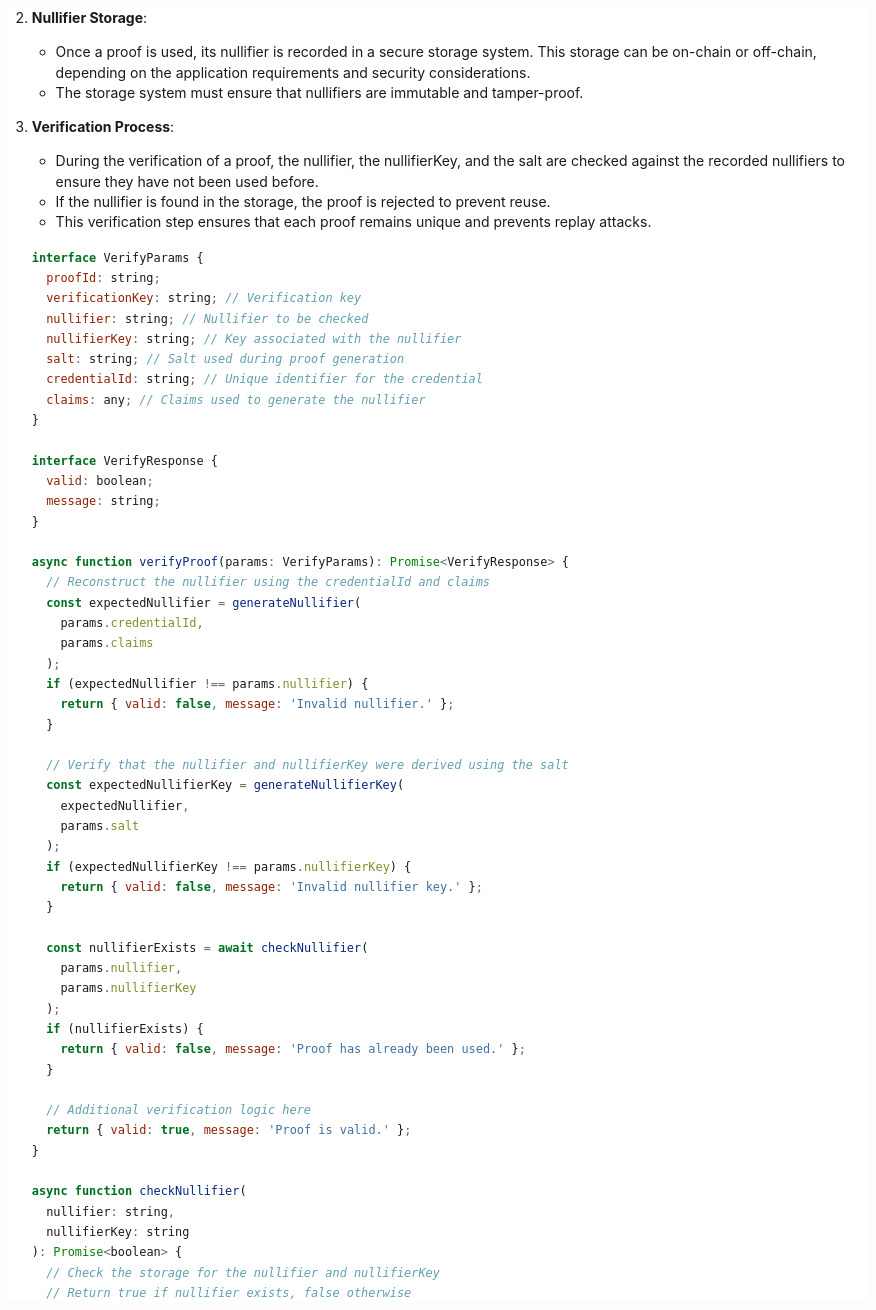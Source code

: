 2. **Nullifier Storage**:

   - Once a proof is used, its nullifier is recorded in a secure storage system. This storage can be on-chain or off-chain, depending on the application requirements and security considerations.
   - The storage system must ensure that nullifiers are immutable and tamper-proof.

3. **Verification Process**:

   - During the verification of a proof, the nullifier, the nullifierKey, and the salt are checked against the recorded nullifiers to ensure they have not been used before.
   - If the nullifier is found in the storage, the proof is rejected to prevent reuse.
   - This verification step ensures that each proof remains unique and prevents replay attacks.

   ```javascript
   interface VerifyParams {
     proofId: string;
     verificationKey: string; // Verification key
     nullifier: string; // Nullifier to be checked
     nullifierKey: string; // Key associated with the nullifier
     salt: string; // Salt used during proof generation
     credentialId: string; // Unique identifier for the credential
     claims: any; // Claims used to generate the nullifier
   }

   interface VerifyResponse {
     valid: boolean;
     message: string;
   }

   async function verifyProof(params: VerifyParams): Promise<VerifyResponse> {
     // Reconstruct the nullifier using the credentialId and claims
     const expectedNullifier = generateNullifier(
       params.credentialId,
       params.claims
     );
     if (expectedNullifier !== params.nullifier) {
       return { valid: false, message: 'Invalid nullifier.' };
     }

     // Verify that the nullifier and nullifierKey were derived using the salt
     const expectedNullifierKey = generateNullifierKey(
       expectedNullifier,
       params.salt
     );
     if (expectedNullifierKey !== params.nullifierKey) {
       return { valid: false, message: 'Invalid nullifier key.' };
     }

     const nullifierExists = await checkNullifier(
       params.nullifier,
       params.nullifierKey
     );
     if (nullifierExists) {
       return { valid: false, message: 'Proof has already been used.' };
     }

     // Additional verification logic here
     return { valid: true, message: 'Proof is valid.' };
   }

   async function checkNullifier(
     nullifier: string,
     nullifierKey: string
   ): Promise<boolean> {
     // Check the storage for the nullifier and nullifierKey
     // Return true if nullifier exists, false otherwise
   ```